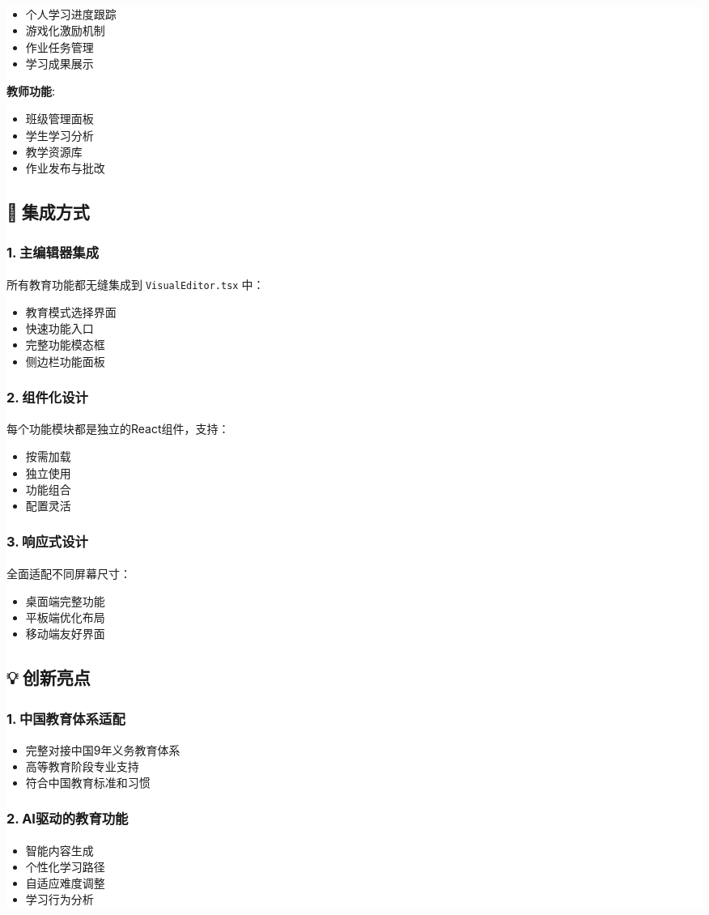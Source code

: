 - 个人学习进度跟踪
- 游戏化激励机制
- 作业任务管理
- 学习成果展示

**教师功能**:

- 班级管理面板
- 学生学习分析
- 教学资源库
- 作业发布与批改

## 🚀 集成方式

### 1. 主编辑器集成

所有教育功能都无缝集成到 `VisualEditor.tsx` 中：

- 教育模式选择界面
- 快速功能入口
- 完整功能模态框
- 侧边栏功能面板

### 2. 组件化设计

每个功能模块都是独立的React组件，支持：

- 按需加载
- 独立使用
- 功能组合
- 配置灵活

### 3. 响应式设计

全面适配不同屏幕尺寸：

- 桌面端完整功能
- 平板端优化布局
- 移动端友好界面

## 💡 创新亮点

### 1. 中国教育体系适配

- 完整对接中国9年义务教育体系
- 高等教育阶段专业支持
- 符合中国教育标准和习惯

### 2. AI驱动的教育功能

- 智能内容生成
- 个性化学习路径
- 自适应难度调整
- 学习行为分析
